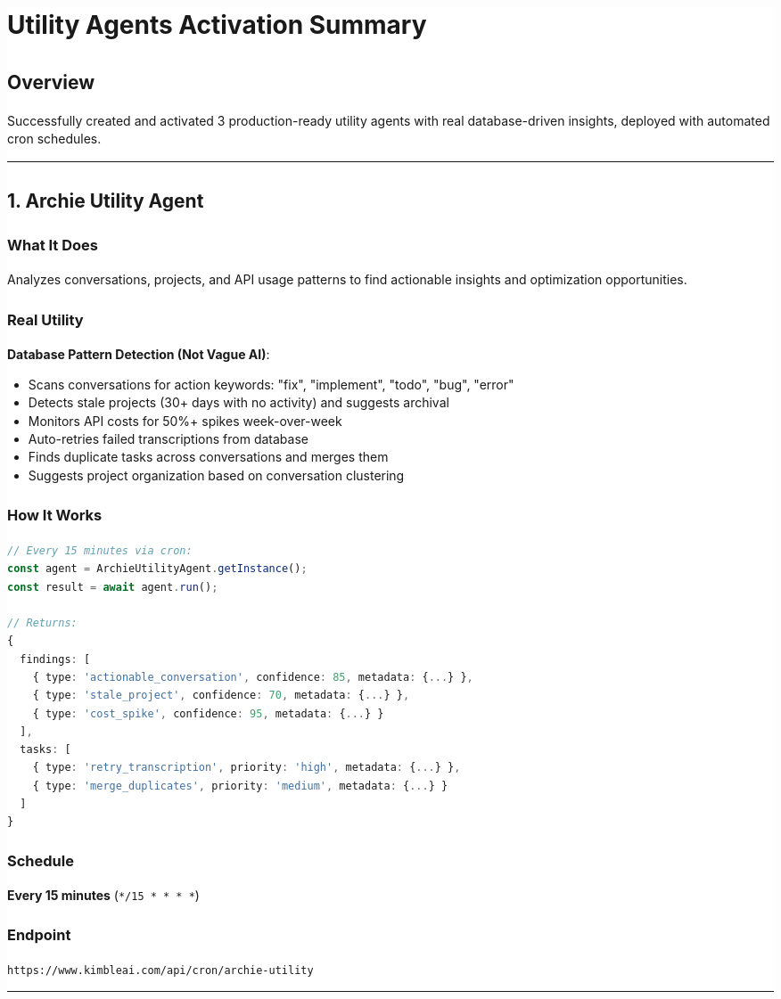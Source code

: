 # Utility Agents Activation Summary

## Overview
Successfully created and activated 3 production-ready utility agents with real database-driven insights, deployed with automated cron schedules.

---

## 1. Archie Utility Agent

### What It Does
Analyzes conversations, projects, and API usage patterns to find actionable insights and optimization opportunities.

### Real Utility
**Database Pattern Detection (Not Vague AI)**:
- Scans conversations for action keywords: "fix", "implement", "todo", "bug", "error"
- Detects stale projects (30+ days with no activity) and suggests archival
- Monitors API costs for 50%+ spikes week-over-week
- Auto-retries failed transcriptions from database
- Finds duplicate tasks across conversations and merges them
- Suggests project organization based on conversation clustering

### How It Works
```typescript
// Every 15 minutes via cron:
const agent = ArchieUtilityAgent.getInstance();
const result = await agent.run();

// Returns:
{
  findings: [
    { type: 'actionable_conversation', confidence: 85, metadata: {...} },
    { type: 'stale_project', confidence: 70, metadata: {...} },
    { type: 'cost_spike', confidence: 95, metadata: {...} }
  ],
  tasks: [
    { type: 'retry_transcription', priority: 'high', metadata: {...} },
    { type: 'merge_duplicates', priority: 'medium', metadata: {...} }
  ]
}
```

### Schedule
**Every 15 minutes** (`*/15 * * * *`)

### Endpoint
`https://www.kimbleai.com/api/cron/archie-utility`

---